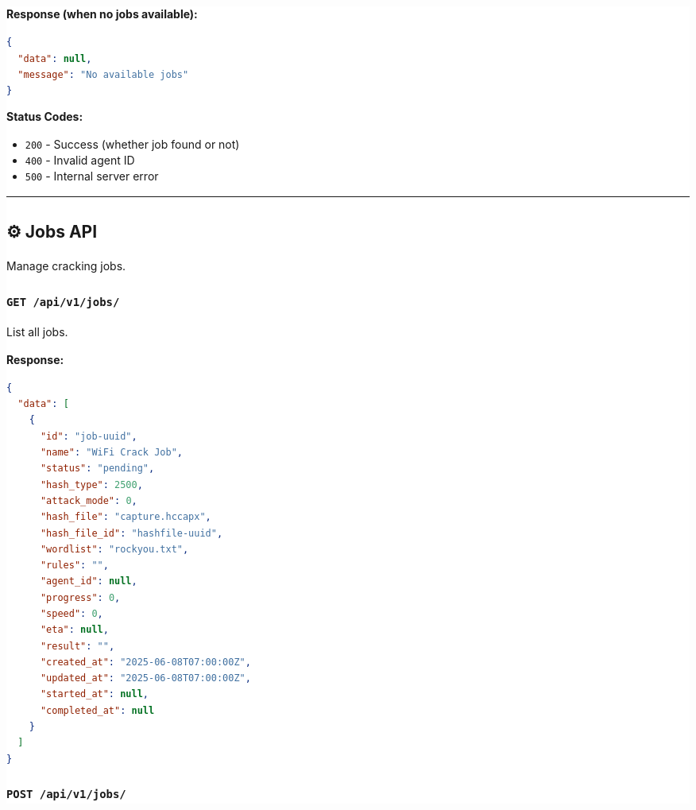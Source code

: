 **Response (when no jobs available):**
```json
{
  "data": null,
  "message": "No available jobs"
}
```

**Status Codes:**
- `200` - Success (whether job found or not)
- `400` - Invalid agent ID
- `500` - Internal server error

---

## ⚙️ Jobs API

Manage cracking jobs.

### `GET /api/v1/jobs/`

List all jobs.

**Response:**
```json
{
  "data": [
    {
      "id": "job-uuid",
      "name": "WiFi Crack Job",
      "status": "pending",
      "hash_type": 2500,
      "attack_mode": 0,
      "hash_file": "capture.hccapx",
      "hash_file_id": "hashfile-uuid",
      "wordlist": "rockyou.txt",
      "rules": "",
      "agent_id": null,
      "progress": 0,
      "speed": 0,
      "eta": null,
      "result": "",
      "created_at": "2025-06-08T07:00:00Z",
      "updated_at": "2025-06-08T07:00:00Z",
      "started_at": null,
      "completed_at": null
    }
  ]
}
```

### `POST /api/v1/jobs/`

